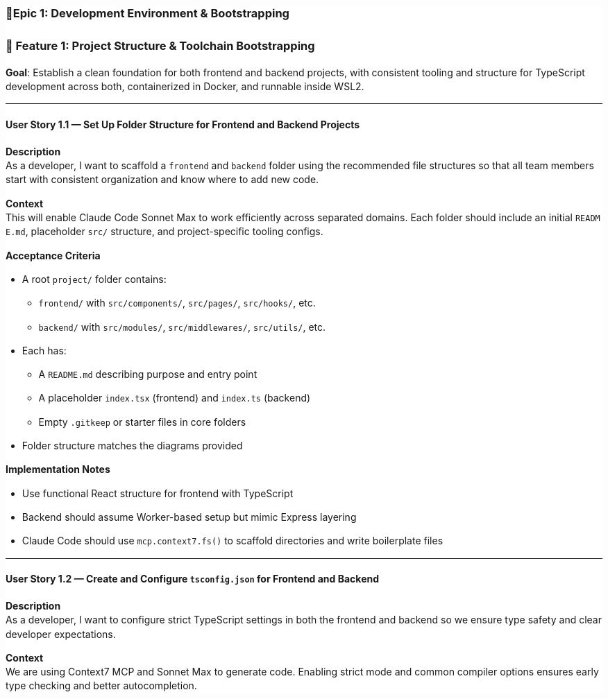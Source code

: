 ### **👢Epic 1: Development Environment & Bootstrapping**

### **🧱 Feature 1: Project Structure & Toolchain Bootstrapping**

**Goal**: Establish a clean foundation for both frontend and backend projects, with consistent tooling and structure for TypeScript development across both, containerized in Docker, and runnable inside WSL2.

---

#### **User Story 1.1 — Set Up Folder Structure for Frontend and Backend Projects**

**Description**  
 As a developer, I want to scaffold a `frontend` and `backend` folder using the recommended file structures so that all team members start with consistent organization and know where to add new code.

**Context**  
 This will enable Claude Code Sonnet Max to work efficiently across separated domains. Each folder should include an initial `README.md`, placeholder `src/` structure, and project-specific tooling configs.

**Acceptance Criteria**

* A root `project/` folder contains:

  * `frontend/` with `src/components/`, `src/pages/`, `src/hooks/`, etc.

  * `backend/` with `src/modules/`, `src/middlewares/`, `src/utils/`, etc.

* Each has:

  * A `README.md` describing purpose and entry point

  * A placeholder `index.tsx` (frontend) and `index.ts` (backend)

  * Empty `.gitkeep` or starter files in core folders

* Folder structure matches the diagrams provided

**Implementation Notes**

* Use functional React structure for frontend with TypeScript

* Backend should assume Worker-based setup but mimic Express layering

* Claude Code should use `mcp.context7.fs()` to scaffold directories and write boilerplate files

---

#### **User Story 1.2 — Create and Configure `tsconfig.json` for Frontend and Backend**

**Description**  
 As a developer, I want to configure strict TypeScript settings in both the frontend and backend so we ensure type safety and clear developer expectations.

**Context**  
 We are using Context7 MCP and Sonnet Max to generate code. Enabling strict mode and common compiler options ensures early type checking and better autocompletion.
